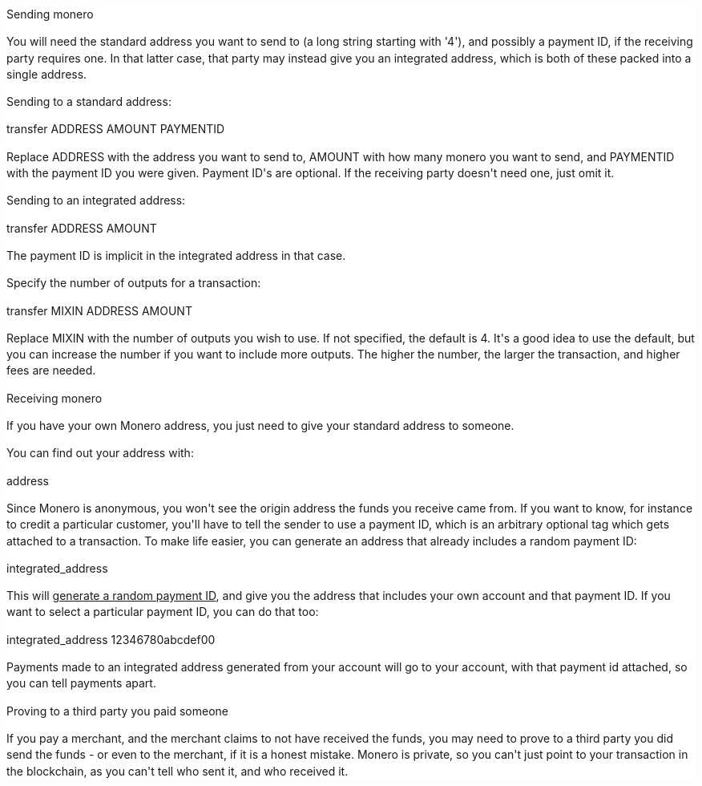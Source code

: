 <p>Sending monero</p>

<p>You will need the standard address you want to send to (a long string starting with '4'), and possibly a payment ID, if the receiving party requires one. In that latter case, that party may instead give you an integrated address, which is both of these packed into a single address.</p>

<p>Sending to a standard address:</p>

<p>transfer ADDRESS AMOUNT PAYMENTID</p>

<p>Replace ADDRESS with the address you want to send to, AMOUNT with how many monero you want to send, and PAYMENTID with the payment ID you were given. Payment ID's are optional. If the receiving party doesn't need one, just omit it.</p>

<p>Sending to an integrated address:</p>

<p>transfer ADDRESS AMOUNT</p>

<p>The payment ID is implicit in the integrated address in that case.</p>

<p>Specify the number of outputs for a transaction:</p>

<p>transfer MIXIN ADDRESS AMOUNT</p>

<p>Replace MIXIN with the number of outputs you wish to use. If not specified, the default is 4. It's a good idea to use the default, but you can increase the number if you want to include more outputs. The higher the number, the larger the transaction, and higher fees are needed.</p>

<p>Receiving monero</p>

<p>If you have your own Monero address, you just need to give your standard address to someone.</p>

<p>You can find out your address with:</p>

<p>address</p>

<center><iframe width="700" height="394" src="https://www.youtube.com/embed/bWst278J8NA" frameborder="0" allowfullscreen></iframe></center>

<p>Since Monero is anonymous, you won't see the origin address the funds you receive came from. If you want to know, for instance to credit a particular customer, you'll have to tell the sender to use a payment ID, which is an arbitrary optional tag which gets attached to a transaction. To make life easier, you can generate an address that already includes a random payment ID:</p>

<p>integrated_address</p>

<p>This will <a href="https://www.weusecoins.com/adam-back-sidechains/">generate a random payment ID</a>, and give you the address that includes your own account and that payment ID. If you want to select a particular payment ID, you can do that too:</p>

<p>integrated_address 12346780abcdef00</p>

<p>Payments made to an integrated address generated from your account will go to your account, with that payment id attached, so you can tell payments apart.</p>

<p>Proving to a third party you paid someone</p>

<p>If you pay a merchant, and the merchant claims to not have received the funds, you may need to prove to a third party you did send the funds - or even to the merchant, if it is a honest mistake. Monero is private, so you can't just point to your transaction in the blockchain, as you can't tell who sent it, and who received it. </p>
